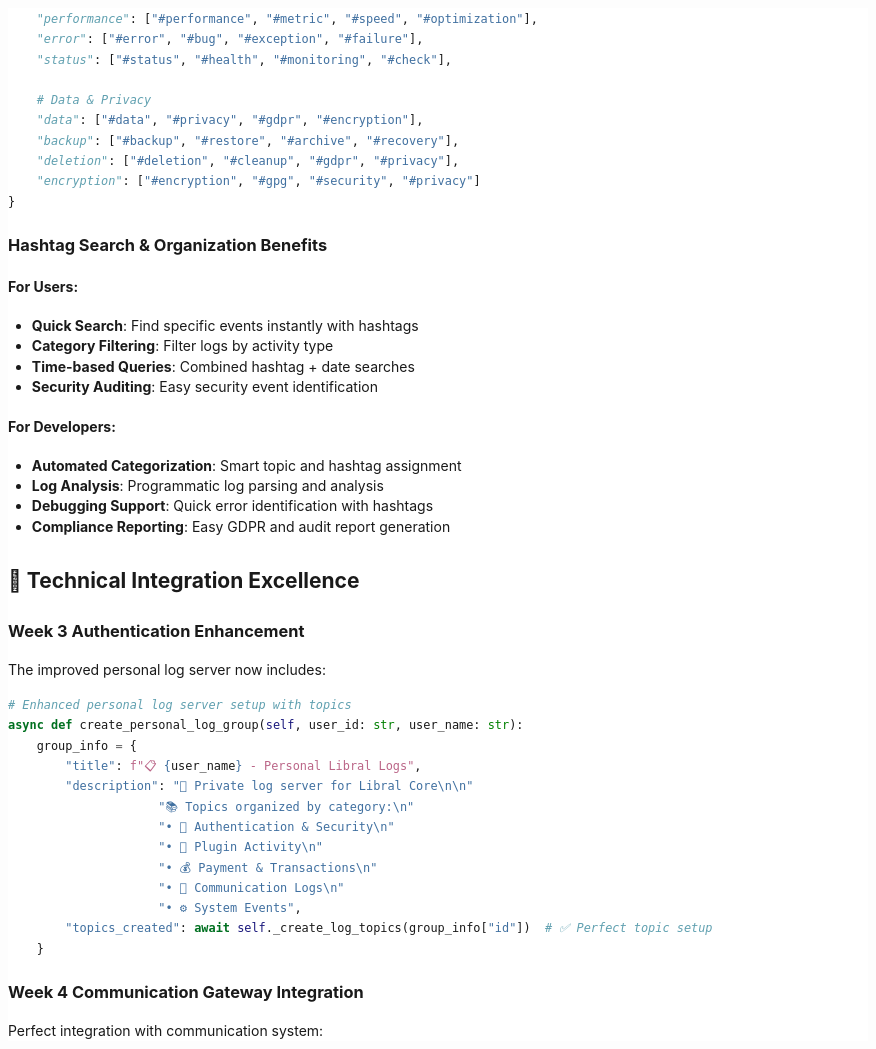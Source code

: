 ```python
    "performance": ["#performance", "#metric", "#speed", "#optimization"],
    "error": ["#error", "#bug", "#exception", "#failure"],
    "status": ["#status", "#health", "#monitoring", "#check"],
    
    # Data & Privacy
    "data": ["#data", "#privacy", "#gdpr", "#encryption"],
    "backup": ["#backup", "#restore", "#archive", "#recovery"],
    "deletion": ["#deletion", "#cleanup", "#gdpr", "#privacy"],
    "encryption": ["#encryption", "#gpg", "#security", "#privacy"]
}
```

### Hashtag Search & Organization Benefits

#### For Users:
- **Quick Search**: Find specific events instantly with hashtags
- **Category Filtering**: Filter logs by activity type
- **Time-based Queries**: Combined hashtag + date searches
- **Security Auditing**: Easy security event identification

#### For Developers:
- **Automated Categorization**: Smart topic and hashtag assignment
- **Log Analysis**: Programmatic log parsing and analysis  
- **Debugging Support**: Quick error identification with hashtags
- **Compliance Reporting**: Easy GDPR and audit report generation

## 🔧 Technical Integration Excellence

### Week 3 Authentication Enhancement
The improved personal log server now includes:

```python
# Enhanced personal log server setup with topics
async def create_personal_log_group(self, user_id: str, user_name: str):
    group_info = {
        "title": f"📋 {user_name} - Personal Libral Logs",
        "description": "🔐 Private log server for Libral Core\n\n"
                     "📚 Topics organized by category:\n"
                     "• 🔐 Authentication & Security\n"
                     "• 🔌 Plugin Activity\n"
                     "• 💰 Payment & Transactions\n"
                     "• 📡 Communication Logs\n"
                     "• ⚙️ System Events",
        "topics_created": await self._create_log_topics(group_info["id"])  # ✅ Perfect topic setup
    }
```

### Week 4 Communication Gateway Integration
Perfect integration with communication system:
